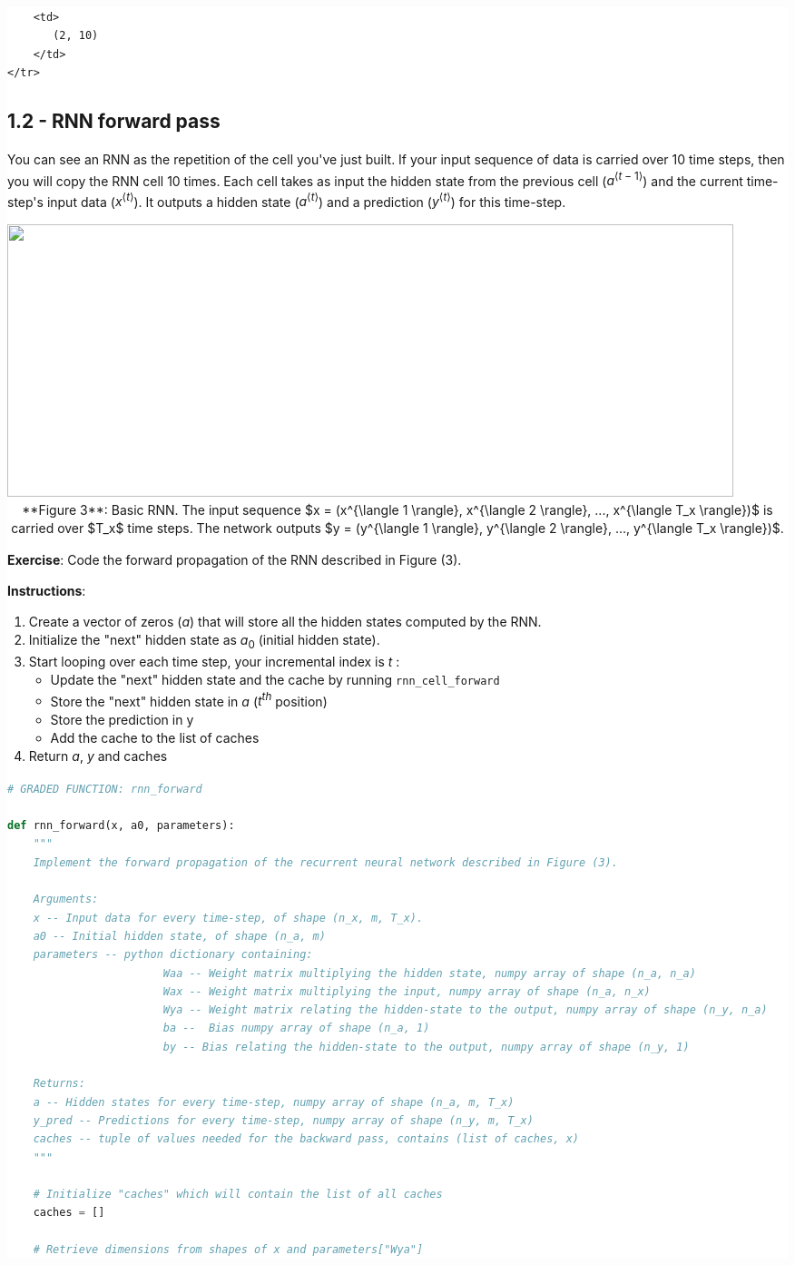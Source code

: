         <td>
           (2, 10)
        </td>
    </tr>

</table>

## 1.2 - RNN forward pass 

You can see an RNN as the repetition of the cell you've just built. If your input sequence of data is carried over 10 time steps, then you will copy the RNN cell 10 times. Each cell takes as input the hidden state from the previous cell ($a^{\langle t-1 \rangle}$) and the current time-step's input data ($x^{\langle t \rangle}$). It outputs a hidden state ($a^{\langle t \rangle}$) and a prediction ($y^{\langle t \rangle}$) for this time-step.


<img src="images/rnn.png" style="width:800px;height:300px;">
<caption><center> **Figure 3**: Basic RNN. The input sequence $x = (x^{\langle 1 \rangle}, x^{\langle 2 \rangle}, ..., x^{\langle T_x \rangle})$  is carried over $T_x$ time steps. The network outputs $y = (y^{\langle 1 \rangle}, y^{\langle 2 \rangle}, ..., y^{\langle T_x \rangle})$. </center></caption>



**Exercise**: Code the forward propagation of the RNN described in Figure (3).

**Instructions**:
1. Create a vector of zeros ($a$) that will store all the hidden states computed by the RNN.
2. Initialize the "next" hidden state as $a_0$ (initial hidden state).
3. Start looping over each time step, your incremental index is $t$ :
    - Update the "next" hidden state and the cache by running `rnn_cell_forward`
    - Store the "next" hidden state in $a$ ($t^{th}$ position) 
    - Store the prediction in y
    - Add the cache to the list of caches
4. Return $a$, $y$ and caches


```python
# GRADED FUNCTION: rnn_forward

def rnn_forward(x, a0, parameters):
    """
    Implement the forward propagation of the recurrent neural network described in Figure (3).

    Arguments:
    x -- Input data for every time-step, of shape (n_x, m, T_x).
    a0 -- Initial hidden state, of shape (n_a, m)
    parameters -- python dictionary containing:
                        Waa -- Weight matrix multiplying the hidden state, numpy array of shape (n_a, n_a)
                        Wax -- Weight matrix multiplying the input, numpy array of shape (n_a, n_x)
                        Wya -- Weight matrix relating the hidden-state to the output, numpy array of shape (n_y, n_a)
                        ba --  Bias numpy array of shape (n_a, 1)
                        by -- Bias relating the hidden-state to the output, numpy array of shape (n_y, 1)

    Returns:
    a -- Hidden states for every time-step, numpy array of shape (n_a, m, T_x)
    y_pred -- Predictions for every time-step, numpy array of shape (n_y, m, T_x)
    caches -- tuple of values needed for the backward pass, contains (list of caches, x)
    """
    
    # Initialize "caches" which will contain the list of all caches
    caches = []
    
    # Retrieve dimensions from shapes of x and parameters["Wya"]
```